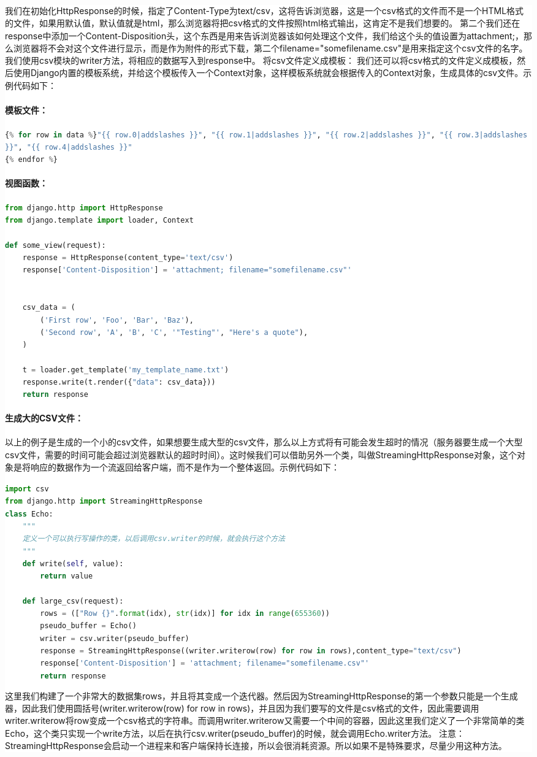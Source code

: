 
我们在初始化HttpResponse的时候，指定了Content-Type为text/csv，这将告诉浏览器，这是一个csv格式的文件而不是一个HTML格式的文件，如果用默认值，默认值就是html，那么浏览器将把csv格式的文件按照html格式输出，这肯定不是我们想要的。
第二个我们还在response中添加一个Content-Disposition头，这个东西是用来告诉浏览器该如何处理这个文件，我们给这个头的值设置为attachment;，那么浏览器将不会对这个文件进行显示，而是作为附件的形式下载，第二个filename="somefilename.csv"是用来指定这个csv文件的名字。
我们使用csv模块的writer方法，将相应的数据写入到response中。
将csv文件定义成模板：
我们还可以将csv格式的文件定义成模板，然后使用Django内置的模板系统，并给这个模板传入一个Context对象，这样模板系统就会根据传入的Context对象，生成具体的csv文件。示例代码如下：

#### 模板文件：
```python
{% for row in data %}"{{ row.0|addslashes }}", "{{ row.1|addslashes }}", "{{ row.2|addslashes }}", "{{ row.3|addslashes }}", "{{ row.4|addslashes }}"
{% endfor %}
```
#### 视图函数：
```python
from django.http import HttpResponse
from django.template import loader, Context

def some_view(request):
    response = HttpResponse(content_type='text/csv')
    response['Content-Disposition'] = 'attachment; filename="somefilename.csv"'


    csv_data = (
        ('First row', 'Foo', 'Bar', 'Baz'),
        ('Second row', 'A', 'B', 'C', '"Testing"', "Here's a quote"),
    )

    t = loader.get_template('my_template_name.txt')
    response.write(t.render({"data": csv_data}))
    return response
```
#### 生成大的CSV文件：
以上的例子是生成的一个小的csv文件，如果想要生成大型的csv文件，那么以上方式将有可能会发生超时的情况（服务器要生成一个大型csv文件，需要的时间可能会超过浏览器默认的超时时间）。这时候我们可以借助另外一个类，叫做StreamingHttpResponse对象，这个对象是将响应的数据作为一个流返回给客户端，而不是作为一个整体返回。示例代码如下：
```python
import csv
from django.http import StreamingHttpResponse
class Echo:
    """
    定义一个可以执行写操作的类，以后调用csv.writer的时候，就会执行这个方法
    """
    def write(self, value):
        return value

    def large_csv(request):
        rows = (["Row {}".format(idx), str(idx)] for idx in range(655360))
        pseudo_buffer = Echo()
        writer = csv.writer(pseudo_buffer)
        response = StreamingHttpResponse((writer.writerow(row) for row in rows),content_type="text/csv")
        response['Content-Disposition'] = 'attachment; filename="somefilename.csv"'
        return response
```
这里我们构建了一个非常大的数据集rows，并且将其变成一个迭代器。然后因为StreamingHttpResponse的第一个参数只能是一个生成器，因此我们使用圆括号(writer.writerow(row) for row in rows)，并且因为我们要写的文件是csv格式的文件，因此需要调用writer.writerow将row变成一个csv格式的字符串。而调用writer.writerow又需要一个中间的容器，因此这里我们定义了一个非常简单的类Echo，这个类只实现一个write方法，以后在执行csv.writer(pseudo_buffer)的时候，就会调用Echo.writer方法。
注意：StreamingHttpResponse会启动一个进程来和客户端保持长连接，所以会很消耗资源。所以如果不是特殊要求，尽量少用这种方法。
